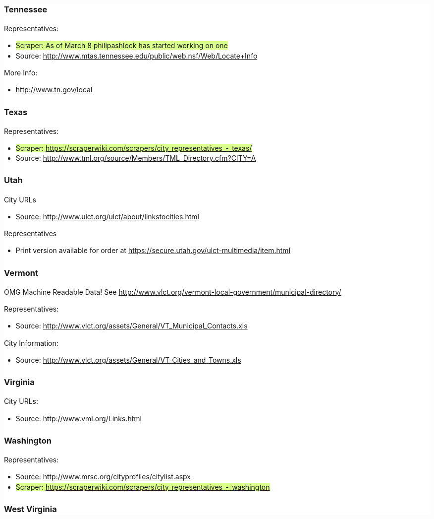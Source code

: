 ### Tennessee               

Representatives:

* <span style="background-color:#DAFF8A">Scraper: As of March 8 philipashlock has started working on one</span>
* Source: http://www.mtas.tennessee.edu/public/web.nsf/Web/Locate+Info

More Info:

* http://www.tn.gov/local

### Texas                   

Representatives:

* <span style="background-color:#DAFF8A">Scraper: https://scraperwiki.com/scrapers/city_representatives_-_texas/</span>
* Source: http://www.tml.org/source/Members/TML_Directory.cfm?CITY=A

### Utah                    

City URLs

* Source: http://www.ulct.org/ulct/about/linkstocities.html

Representatives

* Print version available for order at https://secure.utah.gov/ulct-multimedia/item.html

### Vermont                 

OMG Machine Readable Data! See http://www.vlct.org/vermont-local-government/municipal-directory/

Representatives:

* Source: http://www.vlct.org/assets/General/VT_Municipal_Contacts.xls

City Information:

* Source: http://www.vlct.org/assets/General/VT_Cities_and_Towns.xls

### Virginia                

City URLs:

* Source: http://www.vml.org/Links.html

### Washington              

Representatives:

* Source: http://www.mrsc.org/cityprofiles/citylist.aspx
* <span style="background-color:#DAFF8A">Scraper: https://scraperwiki.com/scrapers/city_representatives_-_washington</span>

### West Virginia           

